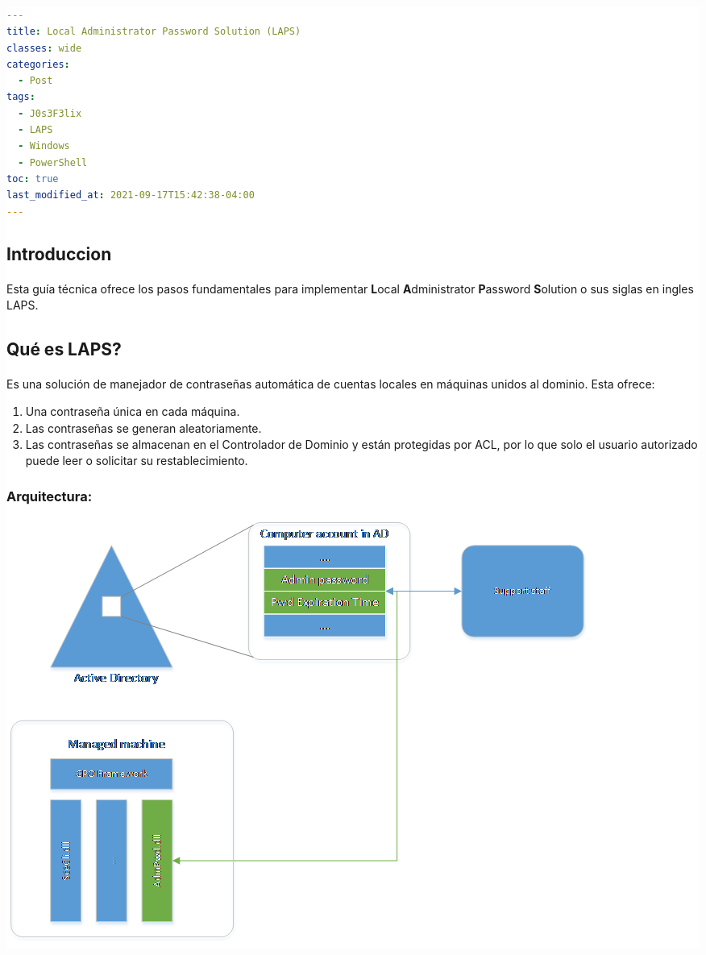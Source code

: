 ```yaml
---
title: Local Administrator Password Solution (LAPS)
classes: wide
categories:
  - Post
tags:
  - J0s3F3lix
  - LAPS
  - Windows
  - PowerShell
toc: true
last_modified_at: 2021-09-17T15:42:38-04:00
---
```

## Introduccion
Esta guía técnica ofrece los pasos fundamentales para implementar **L**ocal **A**dministrator **P**assword **S**olution o sus siglas en ingles LAPS.

## Qué es LAPS?

Es una solución de manejador de contraseñas automática de cuentas locales en máquinas unidos al dominio.
Esta ofrece:
1.	Una contraseña única en cada máquina.
2.	Las contraseñas se generan aleatoriamente.
3.	Las contraseñas se almacenan en el Controlador de Dominio y están protegidas por ACL, por lo que solo el usuario autorizado puede leer o solicitar su restablecimiento.

### Arquitectura:

![alt](/assets/images/posts/2021-05-07-LAPS/1.png)
